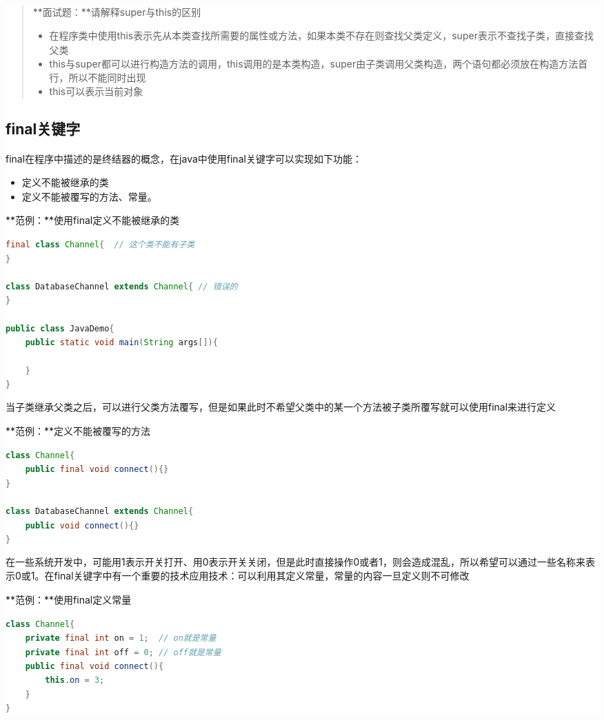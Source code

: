 > **面试题：**请解释super与this的区别
>
> - 在程序类中使用this表示先从本类查找所需要的属性或方法，如果本类不存在则查找父类定义，super表示不查找子类，直接查找父类
> - this与super都可以进行构造方法的调用，this调用的是本类构造，super由子类调用父类构造，两个语句都必须放在构造方法首行，所以不能同时出现
> - this可以表示当前对象

## **final关键字**

final在程序中描述的是终结器的概念，在java中使用final关键字可以实现如下功能：

- 定义不能被继承的类
- 定义不能被覆写的方法、常量。

**范例：**使用final定义不能被继承的类

```java
final class Channel{  // 这个类不能有子类
}

class DatabaseChannel extends Channel{ // 错误的
}

public class JavaDemo{
    public static void main(String args[]){

    }
}
```

当子类继承父类之后，可以进行父类方法覆写，但是如果此时不希望父类中的某一个方法被子类所覆写就可以使用final来进行定义

**范例：**定义不能被覆写的方法

```java
class Channel{
    public final void connect(){}
}

class DatabaseChannel extends Channel{
    public void connect(){}
}
```

在一些系统开发中，可能用1表示开关打开、用0表示开关关闭，但是此时直接操作0或者1，则会造成混乱，所以希望可以通过一些名称来表示0或1。在final关键字中有一个重要的技术应用技术：可以利用其定义常量，常量的内容一旦定义则不可修改

**范例：**使用final定义常量

```java
class Channel{
    private final int on = 1;  // on就是常量
    private final int off = 0; // off就是常量
    public final void connect(){
        this.on = 3;
    }
}
```
